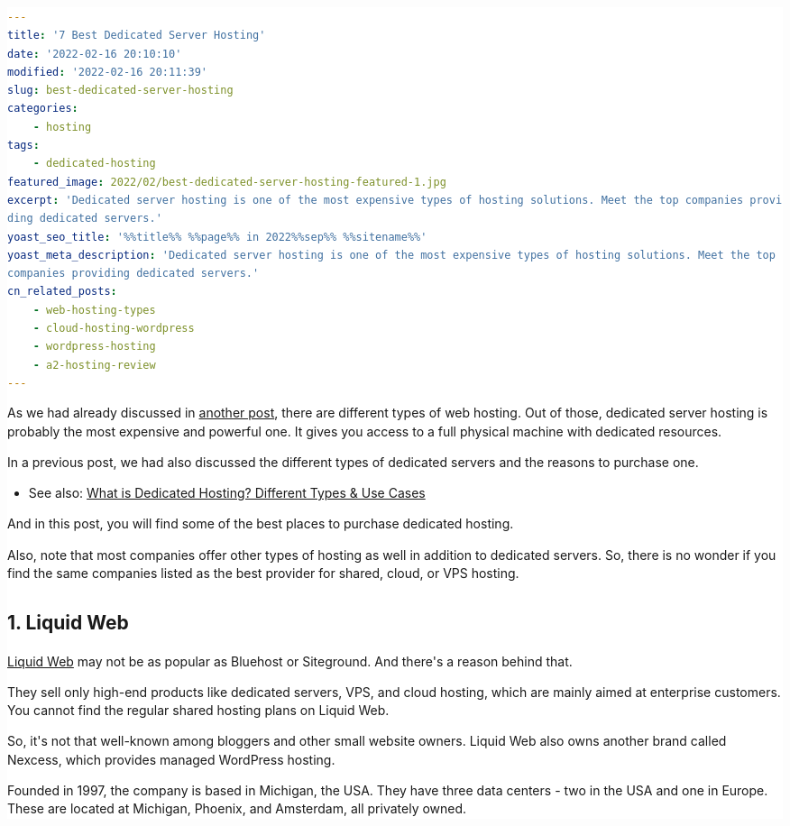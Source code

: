 ```yaml
---
title: '7 Best Dedicated Server Hosting'
date: '2022-02-16 20:10:10'
modified: '2022-02-16 20:11:39'
slug: best-dedicated-server-hosting
categories:
    - hosting
tags:
    - dedicated-hosting
featured_image: 2022/02/best-dedicated-server-hosting-featured-1.jpg
excerpt: 'Dedicated server hosting is one of the most expensive types of hosting solutions. Meet the top companies providing dedicated servers.'
yoast_seo_title: '%%title%% %%page%% in 2022%%sep%% %%sitename%%'
yoast_meta_description: 'Dedicated server hosting is one of the most expensive types of hosting solutions. Meet the top companies providing dedicated servers.'
cn_related_posts:
    - web-hosting-types
    - cloud-hosting-wordpress
    - wordpress-hosting
    - a2-hosting-review
---
```

As we had already discussed in [another post](http://localhost:10003/web-hosting-types/), there are different types of web hosting. Out of those, dedicated server hosting is probably the most expensive and powerful one. It gives you access to a full physical machine with dedicated resources.

In a previous post, we had also discussed the different types of dedicated servers and the reasons to purchase one.

- See also: [What is Dedicated Hosting? Different Types & Use Cases](http://localhost:10003/what-is-dedicated-server-hosting/)

And in this post, you will find some of the best places to purchase dedicated hosting.

Also, note that most companies offer other types of hosting as well in addition to dedicated servers. So, there is no wonder if you find the same companies listed as the best provider for shared, cloud, or VPS hosting.

## 1. **Liquid Web**

[Liquid Web](http://localhost:10003/go/liquidweb-dedicated/) may not be as popular as Bluehost or Siteground. And there's a reason behind that.

They sell only high-end products like dedicated servers, VPS, and cloud hosting, which are mainly aimed at enterprise customers. You cannot find the regular shared hosting plans on Liquid Web.

So, it's not that well-known among bloggers and other small website owners. Liquid Web also owns another brand called Nexcess, which provides managed WordPress hosting.

Founded in 1997, the company is based in Michigan, the USA. They have three data centers - two in the USA and one in Europe. These are located at Michigan, Phoenix, and Amsterdam, all privately owned.
